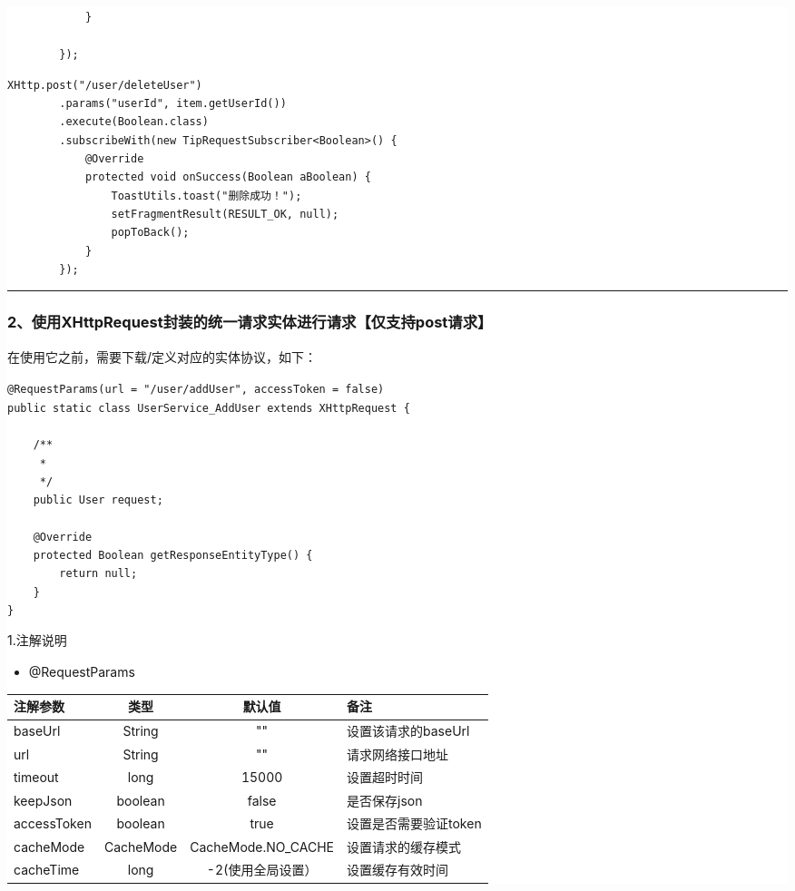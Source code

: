```
            }

        });
```

```
XHttp.post("/user/deleteUser")
        .params("userId", item.getUserId())
        .execute(Boolean.class)
        .subscribeWith(new TipRequestSubscriber<Boolean>() {
            @Override
            protected void onSuccess(Boolean aBoolean) {
                ToastUtils.toast("删除成功！");
                setFragmentResult(RESULT_OK, null);
                popToBack();
            }
        });

```

---

### 2、使用XHttpRequest封装的统一请求实体进行请求【仅支持post请求】

在使用它之前，需要下载/定义对应的实体协议，如下：

```
@RequestParams(url = "/user/addUser", accessToken = false)
public static class UserService_AddUser extends XHttpRequest {

    /**
     *
     */
    public User request;

    @Override
    protected Boolean getResponseEntityType() {
        return null;
    }
}
```

1.注解说明

* @RequestParams

注解参数 | 类型 | 默认值 | 备注
:-|:-:|:-:|:-
baseUrl | String | "" | 设置该请求的baseUrl
url | String | "" | 请求网络接口地址
timeout | long | 15000 | 设置超时时间
keepJson | boolean | false | 是否保存json
accessToken | boolean | true | 设置是否需要验证token
cacheMode | CacheMode | CacheMode.NO_CACHE | 设置请求的缓存模式
cacheTime | long | -2(使用全局设置） | 设置缓存有效时间

